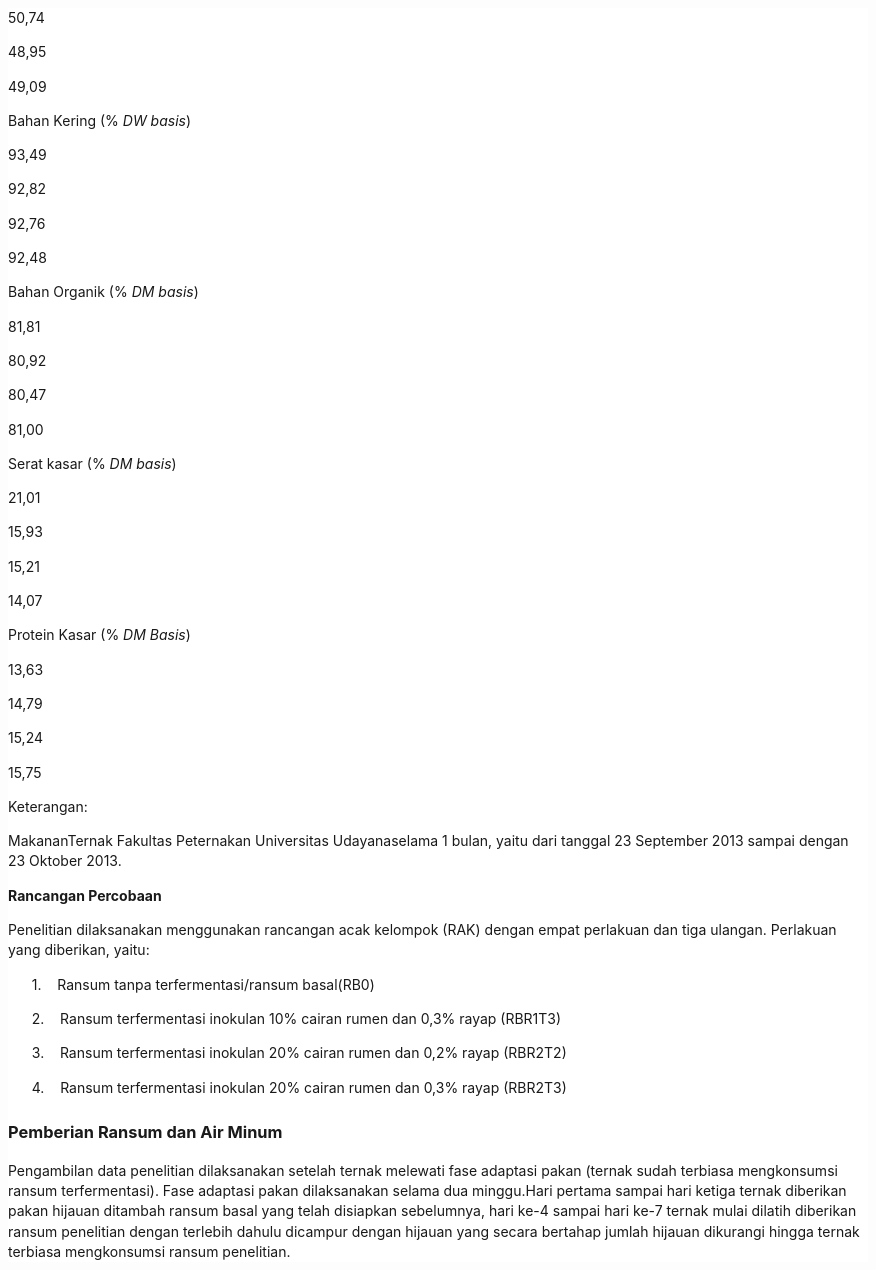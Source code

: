 <p><span class="font5">50,74</span></p></td><td style="vertical-align:bottom;">
<p><span class="font5">48,95</span></p></td><td style="vertical-align:bottom;">
<p><span class="font5">49,09</span></p></td></tr>
<tr><td style="vertical-align:top;">
<p><span class="font5">Bahan Kering (% </span><span class="font5" style="font-style:italic;">DW basis</span><span class="font5">)</span></p></td><td style="vertical-align:top;">
<p><span class="font5">93,49</span></p></td><td style="vertical-align:top;">
<p><span class="font5">92,82</span></p></td><td style="vertical-align:top;">
<p><span class="font5">92,76</span></p></td><td style="vertical-align:top;">
<p><span class="font5">92,48</span></p></td></tr>
<tr><td style="vertical-align:top;">
<p><span class="font5">Bahan Organik (% </span><span class="font5" style="font-style:italic;">DM basis</span><span class="font5">)</span></p></td><td style="vertical-align:top;">
<p><span class="font5">81,81</span></p></td><td style="vertical-align:top;">
<p><span class="font5">80,92</span></p></td><td style="vertical-align:top;">
<p><span class="font5">80,47</span></p></td><td style="vertical-align:top;">
<p><span class="font5">81,00</span></p></td></tr>
<tr><td style="vertical-align:top;">
<p><span class="font5">Serat kasar (% </span><span class="font5" style="font-style:italic;">DM basis</span><span class="font5">)</span></p></td><td style="vertical-align:top;">
<p><span class="font5">21,01</span></p></td><td style="vertical-align:top;">
<p><span class="font5">15,93</span></p></td><td style="vertical-align:top;">
<p><span class="font5">15,21</span></p></td><td style="vertical-align:top;">
<p><span class="font5">14,07</span></p></td></tr>
<tr><td style="vertical-align:bottom;">
<p><span class="font5">Protein Kasar (% </span><span class="font5" style="font-style:italic;">DM Basis</span><span class="font5">)</span></p></td><td style="vertical-align:bottom;">
<p><span class="font5">13,63</span></p></td><td style="vertical-align:bottom;">
<p><span class="font5">14,79</span></p></td><td style="vertical-align:bottom;">
<p><span class="font5">15,24</span></p></td><td style="vertical-align:bottom;">
<p><span class="font5">15,75</span></p></td></tr>
</table>
<p><span class="font5">Keterangan:</span></p>
<p><span class="font5">MakananTernak Fakultas Peternakan Universitas Udayanaselama 1 bulan, yaitu dari tanggal 23 September 2013 sampai dengan 23 Oktober 2013.</span></p>
<p><span class="font5" style="font-weight:bold;">Rancangan Percobaan</span></p>
<p><span class="font5">Penelitian dilaksanakan menggunakan rancangan acak kelompok (RAK) dengan empat perlakuan dan tiga ulangan. Perlakuan yang diberikan, yaitu:</span></p>
<ul style="list-style:none;"><li>
<p><span class="font5">1. &nbsp;&nbsp;&nbsp;Ransum tanpa terfermentasi/ransum basal(RB</span><span class="font2">0</span><span class="font5">)</span></p></li>
<li>
<p><span class="font5">2. &nbsp;&nbsp;&nbsp;Ransum terfermentasi inokulan 10% cairan rumen dan 0,3% rayap (RBR</span><span class="font2">1</span><span class="font5">T</span><span class="font2">3</span><span class="font5">)</span></p></li>
<li>
<p><span class="font5">3. &nbsp;&nbsp;&nbsp;Ransum terfermentasi inokulan 20% cairan rumen dan 0,2% rayap (RBR</span><span class="font2">2</span><span class="font5">T</span><span class="font2">2</span><span class="font5">)</span></p></li>
<li>
<p><span class="font5">4. &nbsp;&nbsp;&nbsp;Ransum terfermentasi inokulan 20% cairan rumen dan 0,3% rayap (RBR</span><span class="font2">2</span><span class="font5">T</span><span class="font2">3</span><span class="font5">)</span></p></li></ul>
<h3><a name="bookmark26"></a><span class="font5" style="font-weight:bold;"><a name="bookmark27"></a>Pemberian Ransum dan Air Minum</span></h3>
<p><span class="font5">Pengambilan data penelitian dilaksanakan setelah ternak melewati fase adaptasi pakan (ternak sudah terbiasa mengkonsumsi ransum terfermentasi). Fase adaptasi pakan dilaksanakan selama dua minggu.Hari pertama sampai hari ketiga ternak diberikan pakan hijauan ditambah ransum basal yang telah disiapkan sebelumnya, hari ke-4 sampai hari ke-7 ternak mulai dilatih diberikan ransum penelitian dengan terlebih dahulu dicampur dengan hijauan yang secara bertahap jumlah hijauan dikurangi hingga ternak terbiasa mengkonsumsi ransum penelitian.</span></p>